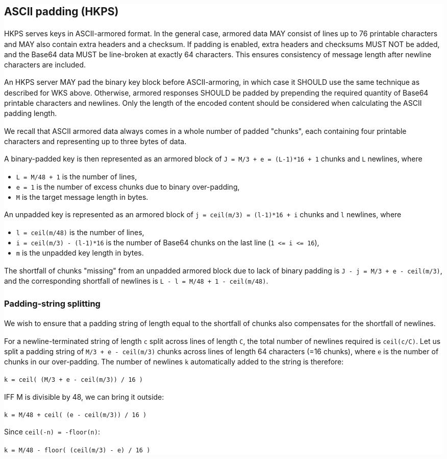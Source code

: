 ASCII padding (HKPS)
--------------------

HKPS serves keys in ASCII-armored format.
In the general case, armored data MAY consist of lines up to 76 printable characters and MAY also contain extra headers and a checksum.
If padding is enabled, extra headers and checksums MUST NOT be added, and the Base64 data MUST be line-broken at exactly 64 characters.
This ensures consistency of message length after newline characters are included.

An HKPS server MAY pad the binary key block before ASCII-armoring, in which case it SHOULD use the same technique as described for WKS above.
Otherwise, armored responses SHOULD be padded by prepending the required quantity of Base64 printable characters and newlines.
Only the length of the encoded content should be considered when calculating the ASCII padding length.

We recall that ASCII armored data always comes in a whole number of padded "chunks", each containing four printable characters and representing up to three bytes of data.

A binary-padded key is then represented as an armored block of `J = M/3 + e = (L-1)*16 + 1` chunks and `L` newlines, where
* `L = M/48 + 1` is the number of lines,
* `e = 1` is the number of excess chunks due to binary over-padding,
* `M` is the target message length in bytes.

An unpadded key is represented as an armored block of `j = ceil(m/3) = (l-1)*16 + i` chunks and `l` newlines, where
* `l = ceil(m/48)` is the number of lines,
* `i = ceil(m/3) - (l-1)*16` is the number of Base64 chunks on the last line (`1 <= i <= 16`),
* `m` is the unpadded key length in bytes.

The shortfall of chunks "missing" from an unpadded armored block due to lack of binary padding is `J - j = M/3 + e - ceil(m/3)`,
and the corresponding shortfall of newlines is `L - l = M/48 + 1 - ceil(m/48)`.

### Padding-string splitting

We wish to ensure that a padding string of length equal to the shortfall of chunks also compensates for the shortfall of newlines.

For a newline-terminated string of length `c` split across lines of length `C`, the total number of newlines required is `ceil(c/C)`.
Let us split a padding string of `M/3 + e - ceil(m/3)` chunks across lines of length 64 characters (=16 chunks), where `e` is the number of chunks in our over-padding.
The number of newlines `k` automatically added to the string is therefore:

    k = ceil( (M/3 + e - ceil(m/3)) / 16 )

IFF M is divisible by 48, we can bring it outside:

    k = M/48 + ceil( (e - ceil(m/3)) / 16 )

Since `ceil(-n) = -floor(n)`:

    k = M/48 - floor( (ceil(m/3) - e) / 16 )
